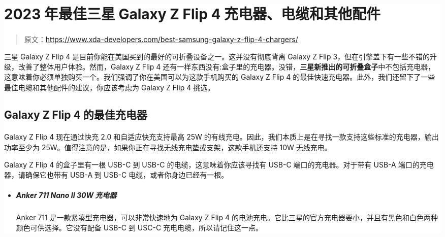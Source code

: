 # 2023 年最佳三星 Galaxy Z Flip 4 充电器、电缆和其他配件

> 原文：<https://www.xda-developers.com/best-samsung-galaxy-z-flip-4-chargers/>

三星 Galaxy Z Flip 4 是目前你能在美国买到的最好的可折叠设备之一。这并没有彻底背离 Galaxy Z Flip 3，但在引擎盖下有一些不错的升级，改善了整体用户体验。然而，Galaxy Z Flip 4 还有一样东西没有:盒子里的充电器。没错，**三星新推出的可折叠盒子**中不包括充电器，这意味着你必须单独购买一个。我们强调了你在美国可以为这款手机购买的 Galaxy Z Flip 4 的最佳快速充电器。此外，我们还留下了一些最佳电缆和其他配件的建议，你应该考虑为 Galaxy Z Flip 4 挑选。

## Galaxy Z Flip 4 的最佳充电器

Galaxy Z Flip 4 现在通过快充 2.0 和自适应快充支持最高 25W 的有线充电。因此，我们本质上是在寻找一款支持这些标准的充电器，输出功率至少为 25W。值得注意的是，如果你正在寻找无线充电垫或支架，这款手机还支持 10W 无线充电。

Galaxy Z Flip 4 的盒子里有一根 USB-C 到 USB-C 的电缆，这意味着你应该寻找有 USB-C 端口的充电器。对于带有 USB-A 端口的充电器，请确保它也带有 USB-A 到 USB-C 电缆，或者你身边已经有一根。

*   ##### Anker 711 Nano II 30W 充电器

    Anker 711 是一款紧凑型充电器，可以非常快速地为 Galaxy Z Flip 4 的电池充电。它比三星的官方充电器要小，并且有黑色和白色两种颜色可供选择。它没有配备 USB-C 到 USC-C 充电电缆，所以请记住这一点。
